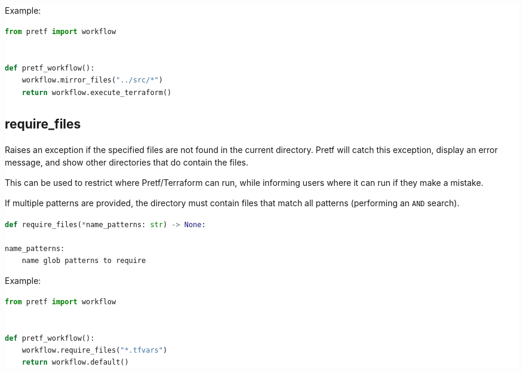 Example:

```python
from pretf import workflow


def pretf_workflow():
    workflow.mirror_files("../src/*")
    return workflow.execute_terraform()
```

## require_files

Raises an exception if the specified files are not found in the current directory. Pretf will catch this exception, display an error message, and show other directories that do contain the files.

This can be used to restrict where Pretf/Terraform can run, while informing users where it can run if they make a mistake.

If multiple patterns are provided, the directory must contain files that match all patterns (performing an `AND` search).

```python
def require_files(*name_patterns: str) -> None:

name_patterns:
    name glob patterns to require
```

Example:

```python
from pretf import workflow


def pretf_workflow():
    workflow.require_files("*.tfvars")
    return workflow.default()
```
